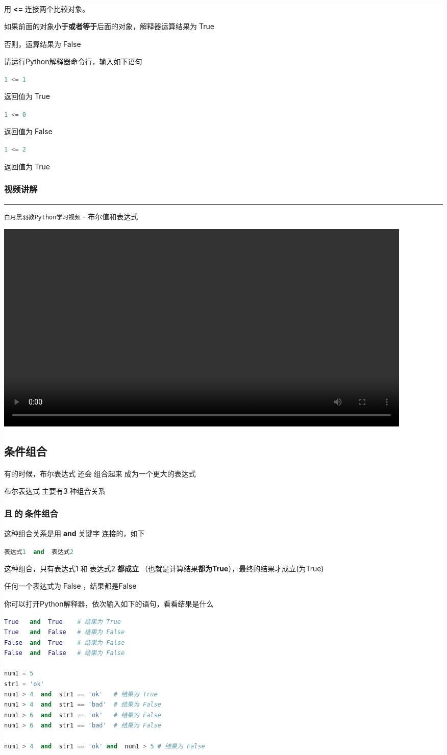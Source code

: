 用 **<=**  连接两个比较对象。

如果前面的对象**小于或者等于**后面的对象，解释器运算结果为 True

否则，运算结果为 False

请运行Python解释器命令行，输入如下语句

```py
1 <= 1
```

返回值为 True

```py
1 <= 0
```

返回值为 False

```py
1 <= 2 
```

返回值为 True


### 视频讲解

---
```白月黑羽教Python学习视频``` - 布尔值和表达式

<video src="https://github.com/baiyueheiyu/v/raw/master/py/p8_1.mp4"  style="width: 90%;" controls controlsList="nodownload" oncontextmenu="return false;" preload="metadata"></video>



## 条件组合

有的时候，布尔表达式 还会 组合起来 成为一个更大的表达式

布尔表达式 主要有3 种组合关系

### 且  的 条件组合

这种组合关系是用 **and**  关键字 连接的，如下

```py
表达式1  and  表达式2
```

这种组合，只有表达式1 和 表达式2 **都成立** （也就是计算结果**都为True**），最终的结果才成立(为True)

任何一个表达式为 False ，结果都是False

你可以打开Python解释器，依次输入如下的语句，看看结果是什么

```py
True   and  True    # 结果为 True
True   and  False   # 结果为 False
False  and  True    # 结果为 False
False  and  False   # 结果为 False

num1 = 5
str1 = 'ok'
num1 > 4  and  str1 == 'ok'   # 结果为 True
num1 > 4  and  str1 == 'bad'  # 结果为 False
num1 > 6  and  str1 == 'ok'   # 结果为 False
num1 > 6  and  str1 == 'bad'  # 结果为 False

num1 > 4  and  str1 == 'ok' and  num1 > 5 # 结果为 False
```